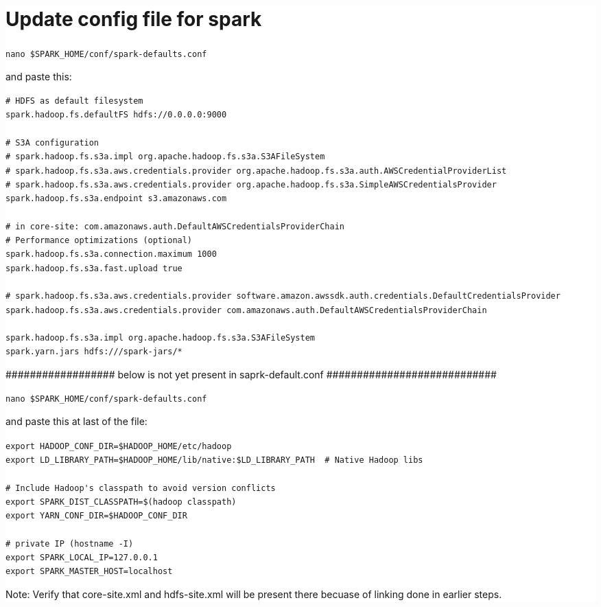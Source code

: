 # Update config file for spark
```
nano $SPARK_HOME/conf/spark-defaults.conf 
```
and paste this:

```
# HDFS as default filesystem
spark.hadoop.fs.defaultFS hdfs://0.0.0.0:9000

# S3A configuration
# spark.hadoop.fs.s3a.impl org.apache.hadoop.fs.s3a.S3AFileSystem
# spark.hadoop.fs.s3a.aws.credentials.provider org.apache.hadoop.fs.s3a.auth.AWSCredentialProviderList
# spark.hadoop.fs.s3a.aws.credentials.provider org.apache.hadoop.fs.s3a.SimpleAWSCredentialsProvider
spark.hadoop.fs.s3a.endpoint s3.amazonaws.com

# in core-site: com.amazonaws.auth.DefaultAWSCredentialsProviderChain
# Performance optimizations (optional)
spark.hadoop.fs.s3a.connection.maximum 1000
spark.hadoop.fs.s3a.fast.upload true

# spark.hadoop.fs.s3a.aws.credentials.provider software.amazon.awssdk.auth.credentials.DefaultCredentialsProvider
spark.hadoop.fs.s3a.aws.credentials.provider com.amazonaws.auth.DefaultAWSCredentialsProviderChain

spark.hadoop.fs.s3a.impl org.apache.hadoop.fs.s3a.S3AFileSystem
spark.yarn.jars hdfs:///spark-jars/*

```

################## below is not yet present in saprk-default.conf ############################
```
nano $SPARK_HOME/conf/spark-defaults.conf
```

and paste this at last of the file:
```
export HADOOP_CONF_DIR=$HADOOP_HOME/etc/hadoop
export LD_LIBRARY_PATH=$HADOOP_HOME/lib/native:$LD_LIBRARY_PATH  # Native Hadoop libs

# Include Hadoop's classpath to avoid version conflicts
export SPARK_DIST_CLASSPATH=$(hadoop classpath)
export YARN_CONF_DIR=$HADOOP_CONF_DIR

# private IP (hostname -I)
export SPARK_LOCAL_IP=127.0.0.1
export SPARK_MASTER_HOST=localhost

```

Note: Verify that core-site.xml and hdfs-site.xml will be present there becuase of linking done in earlier steps.
